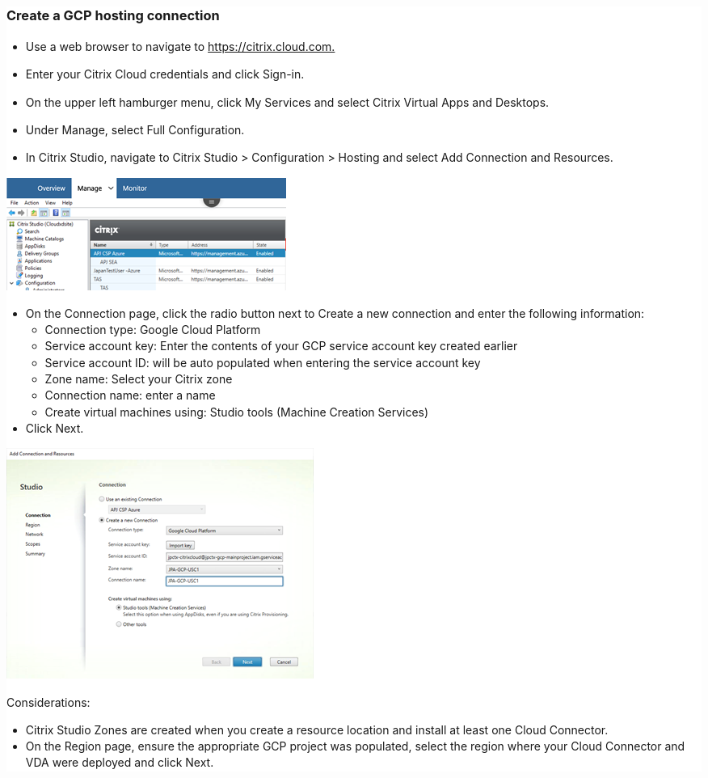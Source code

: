 
### Create a GCP hosting connection

*  Use a web browser to navigate to <https://citrix.cloud.com.>

*  Enter your Citrix Cloud credentials and click Sign-in.
*  On the upper left hamburger menu, click My Services and select Citrix Virtual Apps and Desktops.

*  Under Manage, select Full Configuration.
*  In Citrix Studio, navigate to Citrix Studio > Configuration > Hosting and select Add Connection and Resources.

[![CSP-Image-67](/en-us/tech-zone/design/media/reference-architectures_csp-cvads-gcp_067.png)](/en-us/tech-zone/design/media/reference-architectures_csp-cvads-gcp_067.png)

*  On the Connection page, click the radio button next to Create a new connection and enter the following information:
    *  Connection type: Google Cloud Platform
    *  Service account key: Enter the contents of your GCP service account key created earlier
    *  Service account ID: will be auto populated when entering the service account key
    *  Zone name: Select your Citrix zone
    *  Connection name: enter a name
    *  Create virtual machines using: Studio tools (Machine Creation Services)
*  Click Next.

[![CSP-Image-68](/en-us/tech-zone/design/media/reference-architectures_csp-cvads-gcp_068.png)](/en-us/tech-zone/design/media/reference-architectures_csp-cvads-gcp_068.png)

Considerations:

*  Citrix Studio Zones are created when you create a resource location and install at least one Cloud Connector.
*  On the Region page, ensure the appropriate GCP project was populated, select the region where your Cloud Connector and VDA were deployed and click Next.
